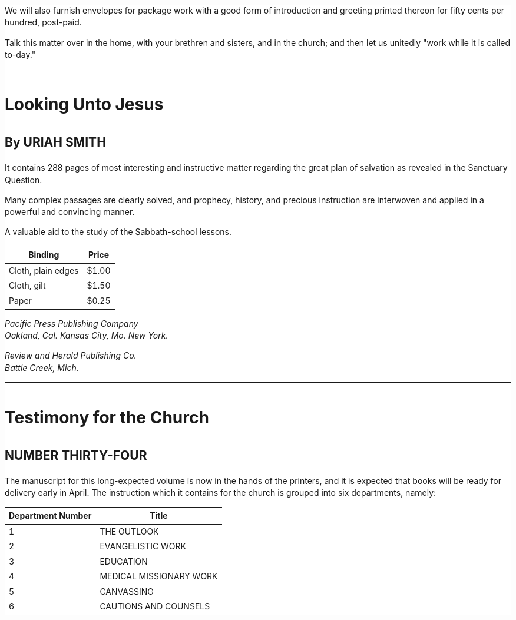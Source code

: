 We will also furnish envelopes for package work with a good form of introduction and greeting printed thereon for fifty cents per hundred, post-paid.

Talk this matter over in the home, with your brethren and sisters, and in the church; and then let us unitedly "work while it is called to-day."

---

# Looking Unto Jesus
## By URIAH SMITH

It contains 288 pages of most interesting and instructive matter regarding the great plan of salvation as revealed in the Sanctuary Question.

Many complex passages are clearly solved, and prophecy, history, and precious instruction are interwoven and applied in a powerful and convincing manner.

A valuable aid to the study of the Sabbath-school lessons.

| Binding | Price |
| --- | --- |
| Cloth, plain edges | $1.00 |
| Cloth, gilt | $1.50 |
| Paper | $0.25 |

*Pacific Press Publishing Company*  
*Oakland, Cal. Kansas City, Mo. New York.*

*Review and Herald Publishing Co.*  
*Battle Creek, Mich.*

---

# Testimony for the Church
## NUMBER THIRTY-FOUR

The manuscript for this long-expected volume is now in the hands of the printers, and it is expected that books will be ready for delivery early in April. The instruction which it contains for the church is grouped into six departments, namely:

| Department Number | Title |
| --- | --- |
| 1 | THE OUTLOOK |
| 2 | EVANGELISTIC WORK | 
| 3 | EDUCATION |
| 4 | MEDICAL MISSIONARY WORK |
| 5 | CANVASSING |
| 6 | CAUTIONS AND COUNSELS |

